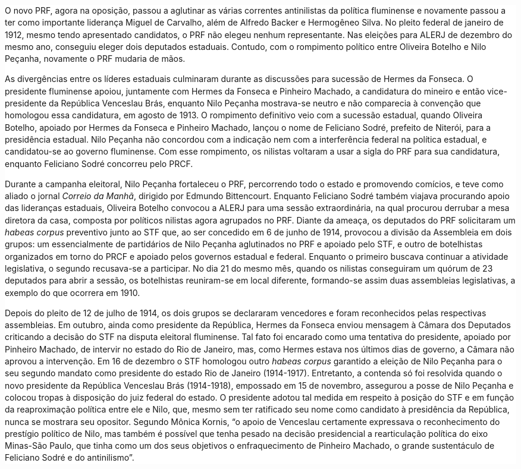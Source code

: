 O novo PRF, agora na oposição, passou a aglutinar as várias correntes
antinilistas da política fluminense e novamente passou a ter como
importante liderança Miguel de Carvalho, além de Alfredo Backer e
Hermogêneo Silva. No pleito federal de janeiro de 1912, mesmo tendo
apresentado candidatos, o PRF não elegeu nenhum representante. Nas
eleições para ALERJ de dezembro do mesmo ano, conseguiu eleger dois
deputados estaduais. Contudo, com o rompimento político entre Oliveira
Botelho e Nilo Peçanha, novamente o PRF mudaria de mãos.

As divergências entre os líderes estaduais culminaram durante as
discussões para sucessão de Hermes da Fonseca. O presidente fluminense
apoiou, juntamente com Hermes da Fonseca e Pinheiro Machado, a
candidatura do mineiro e então vice-presidente da República Venceslau
Brás, enquanto Nilo Peçanha mostrava-se neutro e não comparecia à
convenção que homologou essa candidatura, em agosto de 1913. O
rompimento definitivo veio com a sucessão estadual, quando Oliveira
Botelho, apoiado por Hermes da Fonseca e Pinheiro Machado, lançou o nome
de Feliciano Sodré, prefeito de Niterói, para a presidência estadual.
Nilo Peçanha não concordou com a indicação nem com a interferência
federal na política estadual, e candidatou-se ao governo fluminense. Com
esse rompimento, os nilistas voltaram a usar a sigla do PRF para sua
candidatura, enquanto Feliciano Sodré concorreu pelo PRCF.

Durante a campanha eleitoral, Nilo Peçanha fortaleceu o PRF, percorrendo
todo o estado e promovendo comícios, e teve como aliado o jornal
*Correio da Manhã*, dirigido por Edmundo Bittencourt. Enquanto Feliciano
Sodré também viajava procurando apoio das lideranças estaduais, Oliveira
Botelho convocou a ALERJ para uma sessão extraordinária, na qual
procurou derrubar a mesa diretora da casa, composta por políticos
nilistas agora agrupados no PRF. Diante da ameaça, os deputados do PRF
solicitaram um *habeas corpus* preventivo junto ao STF que, ao ser
concedido em 6 de junho de 1914, provocou a divisão da Assembleia em
dois grupos: um essencialmente de partidários de Nilo Peçanha
aglutinados no PRF e apoiado pelo STF, e outro de botelhistas
organizados em torno do PRCF e apoiado pelos governos estadual e
federal. Enquanto o primeiro buscava continuar a atividade legislativa,
o segundo recusava-se a participar. No dia 21 do mesmo mês, quando os
nilistas conseguiram um quórum de 23 deputados para abrir a sessão, os
botelhistas reuniram-se em local diferente, formando-se assim duas
assembleias legislativas, a exemplo do que ocorrera em 1910.

Depois do pleito de 12 de julho de 1914, os dois grupos se declararam
vencedores e foram reconhecidos pelas respectivas assembleias. Em
outubro, ainda como presidente da República, Hermes da Fonseca enviou
mensagem à Câmara dos Deputados criticando a decisão do STF na disputa
eleitoral fluminense. Tal fato foi encarado como uma tentativa do
presidente, apoiado por Pinheiro Machado, de intervir no estado do Rio
de Janeiro, mas, como Hermes estava nos últimos dias de governo, a
Câmara não aprovou a intervenção. Em 16 de dezembro o STF homologou
outro *habeas corpus* garantido a eleição de Nilo Peçanha para o seu
segundo mandato como presidente do estado Rio de Janeiro (1914-1917).
Entretanto, a contenda só foi resolvida quando o novo presidente da
República Venceslau Brás (1914-1918), empossado em 15 de novembro,
assegurou a posse de Nilo Peçanha e colocou tropas à disposição do juiz
federal do estado. O presidente adotou tal medida em respeito à posição
do STF e em função da reaproximação política entre ele e Nilo, que,
mesmo sem ter ratificado seu nome como candidato à presidência da
República, nunca se mostrara seu opositor. Segundo Mônica Kornis, “o
apoio de Venceslau certamente expressava o reconhecimento do prestígio
político de Nilo, mas também é possível que tenha pesado na decisão
presidencial a rearticulação política do eixo Minas-São Paulo, que tinha
como um dos seus objetivos o enfraquecimento de Pinheiro Machado, o
grande sustentáculo de Feliciano Sodré e do antinilismo”.
